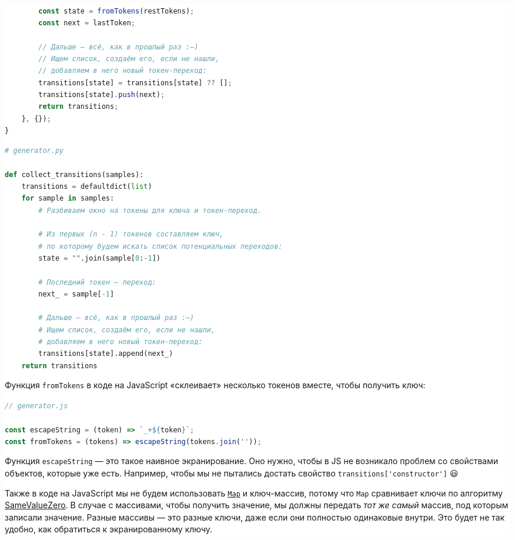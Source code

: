 ```js
		const state = fromTokens(restTokens);
		const next = lastToken;

		// Дальше — всё, как в прошлый раз :–)
		// Ищем список, создаём его, если не нашли,
		// добавляем в него новый токен-переход:
		transitions[state] = transitions[state] ?? [];
		transitions[state].push(next);
		return transitions;
	}, {});
}
```

```py
# generator.py

def collect_transitions(samples):
    transitions = defaultdict(list)
    for sample in samples:
        # Разбиваем окно на токены для ключа и токен-переход.

        # Из первых (n - 1) токенов составляем ключ,
        # по которому будем искать список потенциальных переходов:
        state = "".join(sample[0:-1])

        # Последний токен — переход:
        next_ = sample[-1]

        # Дальше — всё, как в прошлый раз :–)
        # Ищем список, создаём его, если не нашли,
        # добавляем в него новый токен-переход:
        transitions[state].append(next_)
    return transitions
```

</Switch>

Функция `fromTokens` в коде на JavaScript «склеивает» несколько токенов вместе, чтобы получить ключ:

```js
// generator.js

const escapeString = (token) => `_+${token}`;
const fromTokens = (tokens) => escapeString(tokens.join(''));
```

Функция `escapeString` — это такое наивное экранирование. Оно нужно, чтобы в JS не возникало проблем со свойствами объектов, которые уже есть. Например, чтобы мы не пытались достать свойство `transitions['constructor']` 😃

<aside>

Также в коде на JavaScript мы не будем использовать [`Map`](https://learn.javascript.ru/map-set#map) и ключ-массив, потому
что `Map` сравнивает ключи по алгоритму
[SameValueZero](https://tc39.es/ecma262/#sec-samevaluezero). В случае с массивами, чтобы получить
значение, мы должны передать _тот же самый_ массив, под которым записали значение. Разные массивы
— это разные ключи, даже если они полностью одинаковые внутри. Это будет не так удобно, как
обратиться к экранированному ключу.
